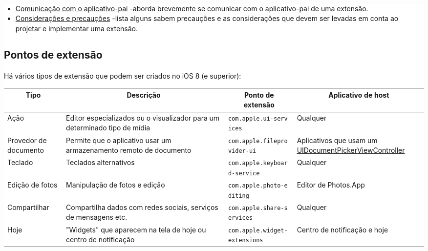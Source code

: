 - [Comunicação com o aplicativo-pai](#Communicating-with-the-Parent-App) -aborda brevemente se comunicar com o aplicativo-pai de uma extensão.
- [Considerações e precauções](#Precautions-and-Considerations) -lista alguns sabem precauções e as considerações que devem ser levadas em conta ao projetar e implementar uma extensão.
 

<a name="Extension-Points" />

## <a name="extension-points"></a>Pontos de extensão

Há vários tipos de extensão que podem ser criados no iOS 8 (e superior):

<table>
<colgroup>
<col />
<col />
<col />
</colgroup>

<thead>
<tr>
    <th >Tipo</th>
    <th >Descrição</th>
    <th >Ponto de extensão</th>
    <th >Aplicativo de host</th>
</tr>
</thead>

<tbody>
<tr>
    <td >Ação</td>
    <td >Editor especializados ou o visualizador para um determinado tipo de mídia</td>
    <td ><code>com.apple.ui-services</code></td>
    <td >Qualquer</td>
</tr>
<tr>
    <td >Provedor de documento</td>
    <td >Permite que o aplicativo usar um armazenamento remoto de documento</td>
    <td ><code>com.apple.fileprovider-ui</code></td>
    <td >Aplicativos que usam um <a href="https://developer.xamarin.com/api/type/UIKit.UIDocumentPickerViewController/">UIDocumentPickerViewController</a></td>
</tr>
<tr>
    <td >Teclado</td>
    <td >Teclados alternativos</td>
    <td ><code>com.apple.keyboard-service</code></td>
    <td >Qualquer</td>
</tr>
<tr>
    <td >Edição de fotos</td>
    <td >Manipulação de fotos e edição</td>
    <td ><code>com.apple.photo-editing</code></td>
    <td >Editor de Photos.App</td>
</tr>
<tr>
    <td >Compartilhar</td>
    <td >Compartilha dados com redes sociais, serviços de mensagens etc.</td>
    <td ><code>com.apple.share-services</code></td>
    <td >Qualquer</td>
</tr>
<tr>
    <td >Hoje</td>
    <td >"Widgets" que aparecem na tela de hoje ou centro de notificação</td>
    <td ><code>com.apple.widget-extensions</code></td>
    <td >Centro de notificação e hoje</td>
</tr>